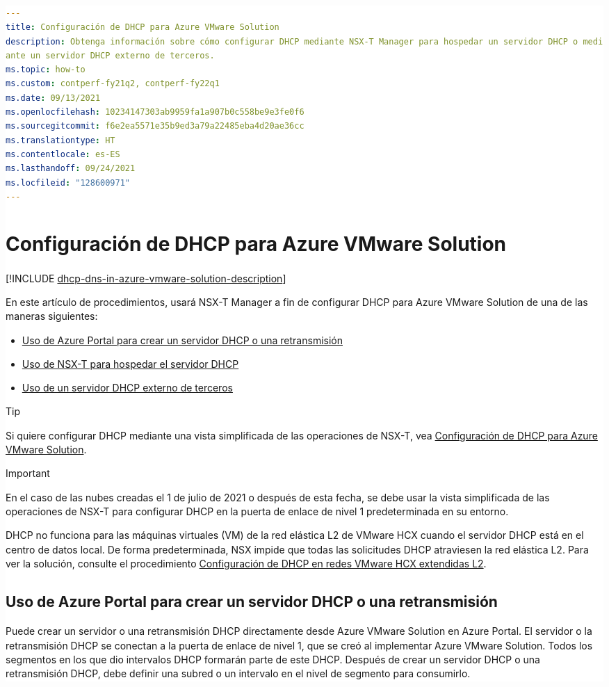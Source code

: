```yaml
---
title: Configuración de DHCP para Azure VMware Solution
description: Obtenga información sobre cómo configurar DHCP mediante NSX-T Manager para hospedar un servidor DHCP o mediante un servidor DHCP externo de terceros.
ms.topic: how-to
ms.custom: contperf-fy21q2, contperf-fy22q1
ms.date: 09/13/2021
ms.openlocfilehash: 10234147303ab9959fa1a907b0c558be9e3fe0f6
ms.sourcegitcommit: f6e2ea5571e35b9ed3a79a22485eba4d20ae36cc
ms.translationtype: HT
ms.contentlocale: es-ES
ms.lasthandoff: 09/24/2021
ms.locfileid: "128600971"
---
```

# <a name="configure-dhcp-for-azure-vmware-solution"></a>Configuración de DHCP para Azure VMware Solution

[!INCLUDE [dhcp-dns-in-azure-vmware-solution-description](includes/dhcp-dns-in-azure-vmware-solution-description.md)]

En este artículo de procedimientos, usará NSX-T Manager a fin de configurar DHCP para Azure VMware Solution de una de las maneras siguientes: 


- [Uso de Azure Portal para crear un servidor DHCP o una retransmisión](#use-the-azure-portal-to-create-a-dhcp-server-or-relay)

- [Uso de NSX-T para hospedar el servidor DHCP](#use-nsx-t-to-host-your-dhcp-server)

- [Uso de un servidor DHCP externo de terceros](#use-a-third-party-external-dhcp-server)

>[!TIP]
>Si quiere configurar DHCP mediante una vista simplificada de las operaciones de NSX-T, vea [Configuración de DHCP para Azure VMware Solution](configure-dhcp-azure-vmware-solution.md).


>[!IMPORTANT]
>En el caso de las nubes creadas el 1 de julio de 2021 o después de esta fecha, se debe usar la vista simplificada de las operaciones de NSX-T para configurar DHCP en la puerta de enlace de nivel 1 predeterminada en su entorno.
>
>DHCP no funciona para las máquinas virtuales (VM) de la red elástica L2 de VMware HCX cuando el servidor DHCP está en el centro de datos local.  De forma predeterminada, NSX impide que todas las solicitudes DHCP atraviesen la red elástica L2. Para ver la solución, consulte el procedimiento [Configuración de DHCP en redes VMware HCX extendidas L2](configure-l2-stretched-vmware-hcx-networks.md).

## <a name="use-the-azure-portal-to-create-a-dhcp-server-or-relay"></a>Uso de Azure Portal para crear un servidor DHCP o una retransmisión

Puede crear un servidor o una retransmisión DHCP directamente desde Azure VMware Solution en Azure Portal. El servidor o la retransmisión DHCP se conectan a la puerta de enlace de nivel 1, que se creó al implementar Azure VMware Solution. Todos los segmentos en los que dio intervalos DHCP formarán parte de este DHCP. Después de crear un servidor DHCP o una retransmisión DHCP, debe definir una subred o un intervalo en el nivel de segmento para consumirlo.
